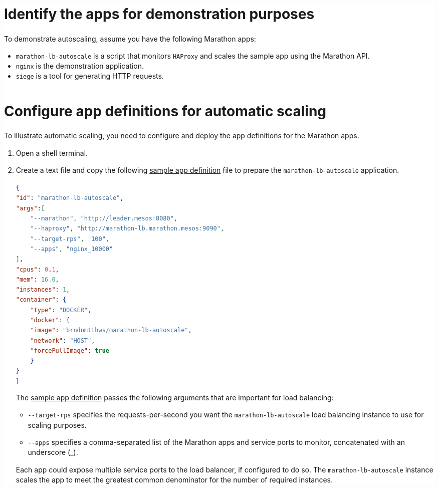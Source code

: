 # Identify the apps for demonstration purposes
To demonstrate autoscaling, assume you have the following Marathon apps:
* `marathon-lb-autoscale` is a script that monitors `HAProxy` and scales the sample app using the Marathon API.
* `nginx` is the demonstration application.
* `siege` is a tool for generating HTTP requests.

# Configure app definitions for automatic scaling
To illustrate automatic scaling, you need to configure and deploy the app definitions for the Marathon apps.

1. Open a shell terminal.

1. Create a text file and copy the following [sample app definition](https://gist.github.com/brndnmtthws/2ca7e10b985b2ce9f8ee) file to prepare the `marathon-lb-autoscale` application.

    ```json
    {
    "id": "marathon-lb-autoscale",
    "args":[
        "--marathon", "http://leader.mesos:8080",
        "--haproxy", "http://marathon-lb.marathon.mesos:9090",
        "--target-rps", "100",
        "--apps", "nginx_10000"
    ],
    "cpus": 0.1,
    "mem": 16.0,
    "instances": 1,
    "container": {
        "type": "DOCKER",
        "docker": {
        "image": "brndnmtthws/marathon-lb-autoscale",
        "network": "HOST",
        "forcePullImage": true
        }
    }
    }
    ```

    The [sample app definition](https://gist.github.com/brndnmtthws/2ca7e10b985b2ce9f8ee) passes the following arguments that are important for load balancing: 

    * `--target-rps` specifies the requests-per-second you want the `marathon-lb-autoscale` load balancing instance to use for scaling purposes.

    * `--apps` specifies a comma-separated list of the Marathon apps and service ports to monitor, concatenated with an underscore (_). 

    Each app could expose multiple service ports to the load balancer, if configured to do so. The `marathon-lb-autoscale` instance scales the app to meet the greatest common denominator for the number of required instances.

